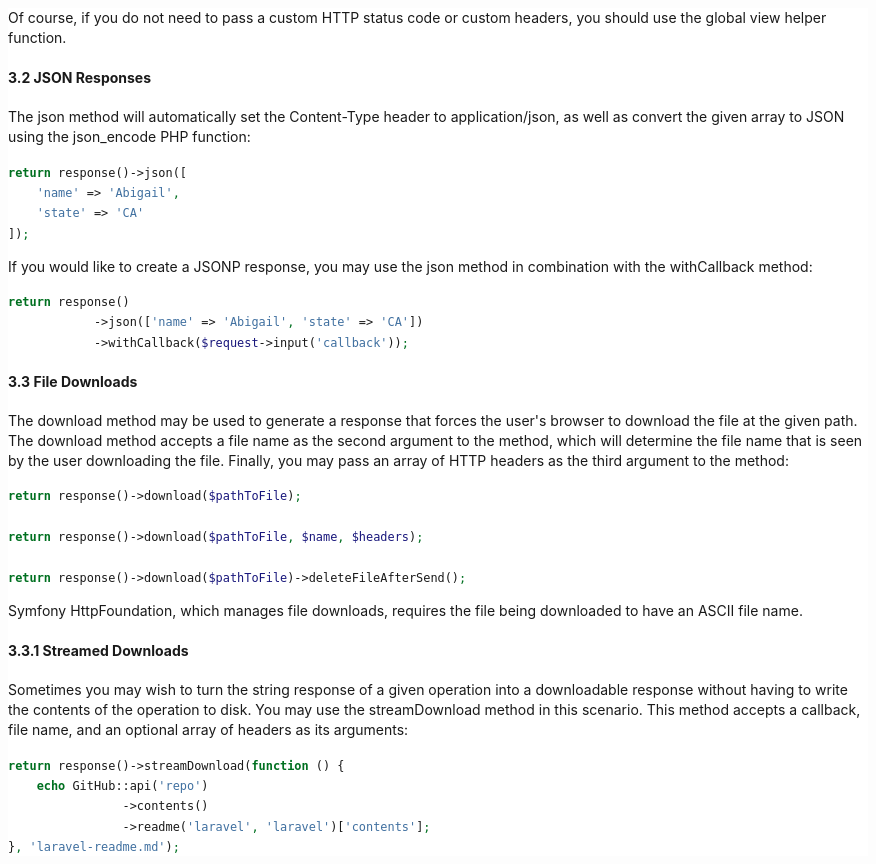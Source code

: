Of course, if you do not need to pass a custom HTTP status code or custom headers, you should use the global view helper function.

#### 3.2 JSON Responses

The json method will automatically set the Content-Type header to application/json, as well as convert the given array to JSON using the json\_encode PHP function:

```php
return response()->json([
    'name' => 'Abigail',
    'state' => 'CA'
]);
```

If you would like to create a JSONP response, you may use the json method in combination with the withCallback method:

```php
return response()
            ->json(['name' => 'Abigail', 'state' => 'CA'])
            ->withCallback($request->input('callback'));
```

#### 3.3 File Downloads

The download method may be used to generate a response that forces the user's browser to download the file at the given path. The download method accepts a file name as the second argument to the method, which will determine the file name that is seen by the user downloading the file. Finally, you may pass an array of HTTP headers as the third argument to the method:

```php
return response()->download($pathToFile);

return response()->download($pathToFile, $name, $headers);

return response()->download($pathToFile)->deleteFileAfterSend();
```

Symfony HttpFoundation, which manages file downloads, requires the file being downloaded to have an ASCII file name.

#### 3.3.1 Streamed Downloads

Sometimes you may wish to turn the string response of a given operation into a downloadable response without having to write the contents of the operation to disk. You may use the streamDownload method in this scenario. This method accepts a callback, file name, and an optional array of headers as its arguments:

```php
return response()->streamDownload(function () {
    echo GitHub::api('repo')
                ->contents()
                ->readme('laravel', 'laravel')['contents'];
}, 'laravel-readme.md');
```
